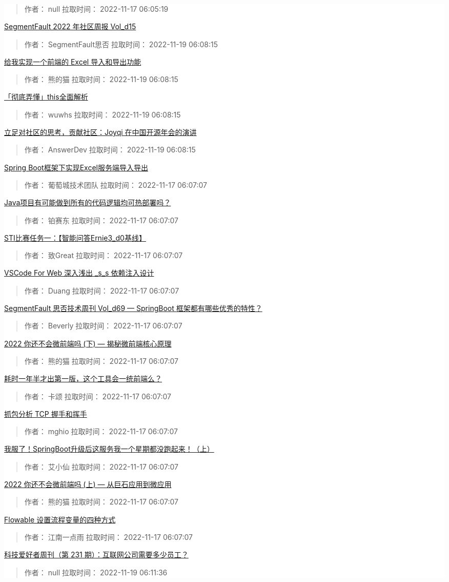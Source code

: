 > 作者： null  拉取时间： 2022-11-17 06:05:19

 [SegmentFault 2022 年社区周报 Vol_d15](https://segmentfault.com/a/1190000042812895)

> 作者： SegmentFault思否  拉取时间： 2022-11-19 06:08:15

 [给我实现一个前端的 Excel 导入和导出功能](https://segmentfault.com/a/1190000042836492)

> 作者： 熊的猫  拉取时间： 2022-11-19 06:08:15

 [「彻底弄懂」this全面解析](https://segmentfault.com/a/1190000042809553)

> 作者： wuwhs  拉取时间： 2022-11-19 06:08:15

 [立足对社区的思考，贡献社区：Joyqi 在中国开源年会的演讲](https://segmentfault.com/a/1190000042824376)

> 作者： AnswerDev  拉取时间： 2022-11-19 06:08:15

 [Spring Boot框架下实现Excel服务端导入导出](https://segmentfault.com/a/1190000042817694)

> 作者： 葡萄城技术团队  拉取时间： 2022-11-17 06:07:07

 [Java项目有可能做到所有的代码逻辑均可热部署吗？](https://segmentfault.com/a/1190000042828550)

> 作者： 铂赛东  拉取时间： 2022-11-17 06:07:07

 [STI比赛任务一：【智能问答Ernie3_d0基线】](https://segmentfault.com/a/1190000042826956)

> 作者： 致Great  拉取时间： 2022-11-17 06:07:07

 [VSCode For Web 深入浅出 _s_s 依赖注入设计](https://segmentfault.com/a/1190000042817181)

> 作者： Duang  拉取时间： 2022-11-17 06:07:07

 [SegmentFault 思否技术周刊 Vol_d69 — SpringBoot 框架都有哪些优秀的特性？](https://segmentfault.com/a/1190000042810985)

> 作者： Beverly  拉取时间： 2022-11-17 06:07:07

 [2022 你还不会微前端吗 (下) — 揭秘微前端核心原理](https://segmentfault.com/a/1190000042798993)

> 作者： 熊的猫  拉取时间： 2022-11-17 06:07:07

 [耗时一年半才出第一版，这个工具会一统前端么？](https://segmentfault.com/a/1190000042779346)

> 作者： 卡颂  拉取时间： 2022-11-17 06:07:07

 [抓包分析 TCP 握手和挥手](https://segmentfault.com/a/1190000042750447)

> 作者： mghio  拉取时间： 2022-11-17 06:07:07

 [我服了！SpringBoot升级后这服务我一个星期都没跑起来！（上）](https://segmentfault.com/a/1190000042772773)

> 作者： 艾小仙  拉取时间： 2022-11-17 06:07:07

 [2022 你还不会微前端吗 (上) — 从巨石应用到微应用](https://segmentfault.com/a/1190000042774215)

> 作者： 熊的猫  拉取时间： 2022-11-17 06:07:07

 [Flowable 设置流程变量的四种方式](https://segmentfault.com/a/1190000042772898)

> 作者： 江南一点雨  拉取时间： 2022-11-17 06:07:07

 [科技爱好者周刊（第 231 期）：互联网公司需要多少员工？](http://www.ruanyifeng.com/blog/2022/11/weekly-issue-231.html)

> 作者： null  拉取时间： 2022-11-19 06:11:36
